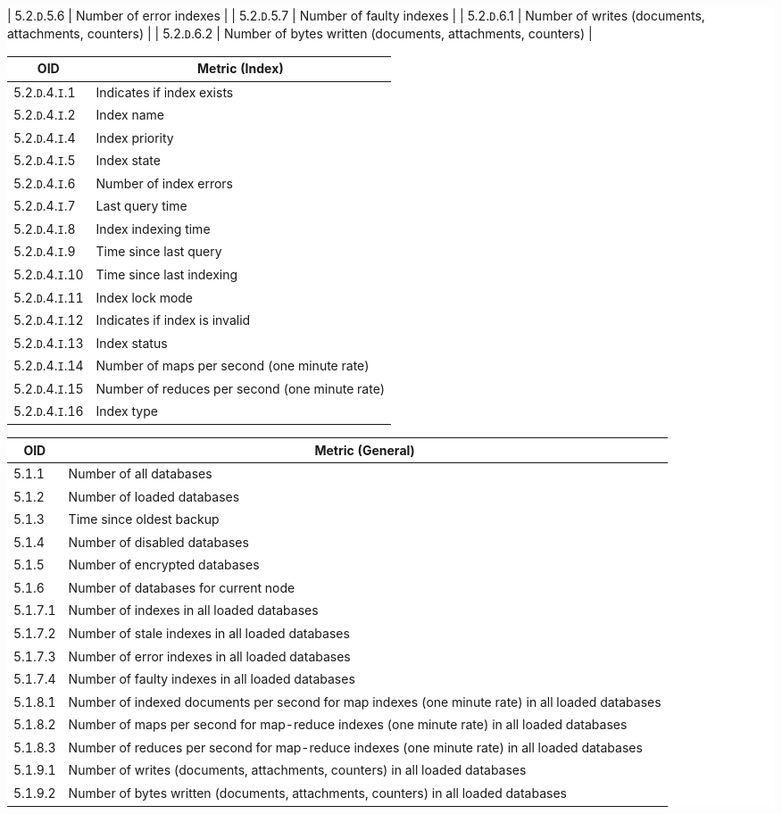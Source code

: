 | <a id="5.2.D.5.6" /> 5.2.`D`.5.6   | Number of error indexes                                                  |
| <a id="5.2.D.5.7" /> 5.2.`D`.5.7   | Number of faulty indexes                                                 |
| <a id="5.2.D.6.1" /> 5.2.`D`.6.1   | Number of writes (documents, attachments, counters)                      |
| <a id="5.2.D.6.2" /> 5.2.`D`.6.2   | Number of bytes written (documents, attachments, counters)               |

| OID                                      | Metric (Index)                                 |
|------------------------------------------|------------------------------------------------| 
| <a id="5.2.D.4.I.1" /> 5.2.`D`.4.`I`.1   | Indicates if index exists                      |
| <a id="5.2.D.4.I.2" /> 5.2.`D`.4.`I`.2   | Index name                                     |
| <a id="5.2.D.4.I.4" /> 5.2.`D`.4.`I`.4   | Index priority                                 |
| <a id="5.2.D.4.I.5" /> 5.2.`D`.4.`I`.5   | Index state                                    |
| <a id="5.2.D.4.I.6" /> 5.2.`D`.4.`I`.6   | Number of index errors                         |
| <a id="5.2.D.4.I.7" /> 5.2.`D`.4.`I`.7   | Last query time                                |
| <a id="5.2.D.4.I.8" /> 5.2.`D`.4.`I`.8   | Index indexing time                            |
| <a id="5.2.D.4.I.9" /> 5.2.`D`.4.`I`.9   | Time since last query                          |
| <a id="5.2.D.4.I.10" /> 5.2.`D`.4.`I`.10 | Time since last indexing                       |
| <a id="5.2.D.4.I.11" /> 5.2.`D`.4.`I`.11 | Index lock mode                                |
| <a id="5.2.D.4.I.12" /> 5.2.`D`.4.`I`.12 | Indicates if index is invalid                  |
| <a id="5.2.D.4.I.13" /> 5.2.`D`.4.`I`.13 | Index status                                   |
| <a id="5.2.D.4.I.14" /> 5.2.`D`.4.`I`.14 | Number of maps per second (one minute rate)    |
| <a id="5.2.D.4.I.15" /> 5.2.`D`.4.`I`.15 | Number of reduces per second (one minute rate) |
| <a id="5.2.D.4.I.16" /> 5.2.`D`.4.`I`.16 | Index type                                     |

| OID                        | Metric (General)                                                                                 |
|----------------------------|--------------------------------------------------------------------------------------------------| 
| <a id="5.1.1" /> 5.1.1     | Number of all databases                                                                          |
| <a id="5.1.2" /> 5.1.2     | Number of loaded databases                                                                       |
| <a id="5.1.3" /> 5.1.3     | Time since oldest backup                                                                         |
| <a id="5.1.4" /> 5.1.4     | Number of disabled databases                                                                     |
| <a id="5.1.5" /> 5.1.5     | Number of encrypted databases                                                                    |
| <a id="5.1.6" /> 5.1.6     | Number of databases for current node                                                             |
| <a id="5.1.7.1" /> 5.1.7.1 | Number of indexes in all loaded databases                                                        |
| <a id="5.1.7.2" /> 5.1.7.2 | Number of stale indexes in all loaded databases                                                  |
| <a id="5.1.7.3" /> 5.1.7.3 | Number of error indexes in all loaded databases                                                  |
| <a id="5.1.7.4" /> 5.1.7.4 | Number of faulty indexes in all loaded databases                                                 | 
| <a id="5.1.8.1" /> 5.1.8.1 | Number of indexed documents per second for map indexes (one minute rate) in all loaded databases |
| <a id="5.1.8.2" /> 5.1.8.2 | Number of maps per second for map-reduce indexes (one minute rate) in all loaded databases       |
| <a id="5.1.8.3" /> 5.1.8.3 | Number of reduces per second for map-reduce indexes (one minute rate) in all loaded databases    |
| <a id="5.1.9.1" /> 5.1.9.1 | Number of writes (documents, attachments, counters) in all loaded databases                      |
| <a id="5.1.9.2" /> 5.1.9.2 | Number of bytes written (documents, attachments, counters) in all loaded databases               |